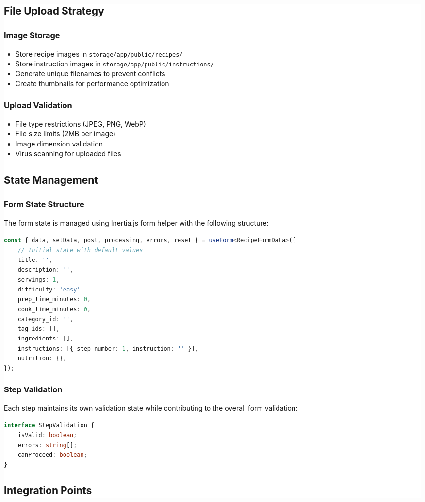 ## File Upload Strategy

### Image Storage

- Store recipe images in `storage/app/public/recipes/`
- Store instruction images in `storage/app/public/instructions/`
- Generate unique filenames to prevent conflicts
- Create thumbnails for performance optimization

### Upload Validation

- File type restrictions (JPEG, PNG, WebP)
- File size limits (2MB per image)
- Image dimension validation
- Virus scanning for uploaded files

## State Management

### Form State Structure

The form state is managed using Inertia.js form helper with the following structure:

```typescript
const { data, setData, post, processing, errors, reset } = useForm<RecipeFormData>({
    // Initial state with default values
    title: '',
    description: '',
    servings: 1,
    difficulty: 'easy',
    prep_time_minutes: 0,
    cook_time_minutes: 0,
    category_id: '',
    tag_ids: [],
    ingredients: [],
    instructions: [{ step_number: 1, instruction: '' }],
    nutrition: {},
});
```

### Step Validation

Each step maintains its own validation state while contributing to the overall form validation:

```typescript
interface StepValidation {
    isValid: boolean;
    errors: string[];
    canProceed: boolean;
}
```

## Integration Points
